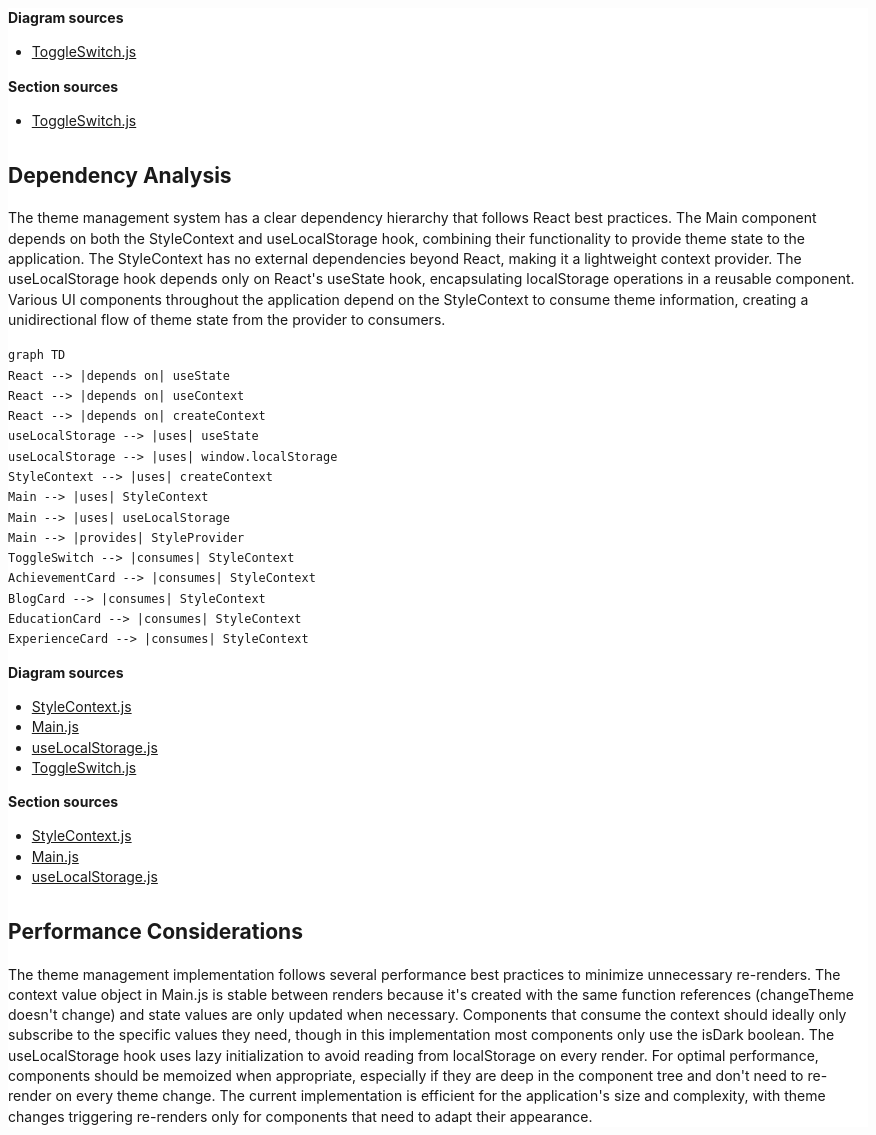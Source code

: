 **Diagram sources**
- [ToggleSwitch.js](file://src/components/ToggleSwitch/ToggleSwitch.js#L6-L16)

**Section sources**
- [ToggleSwitch.js](file://src/components/ToggleSwitch/ToggleSwitch.js#L1-L27)

## Dependency Analysis

The theme management system has a clear dependency hierarchy that follows React best practices. The Main component depends on both the StyleContext and useLocalStorage hook, combining their functionality to provide theme state to the application. The StyleContext has no external dependencies beyond React, making it a lightweight context provider. The useLocalStorage hook depends only on React's useState hook, encapsulating localStorage operations in a reusable component. Various UI components throughout the application depend on the StyleContext to consume theme information, creating a unidirectional flow of theme state from the provider to consumers.

```mermaid
graph TD
React --> |depends on| useState
React --> |depends on| useContext
React --> |depends on| createContext
useLocalStorage --> |uses| useState
useLocalStorage --> |uses| window.localStorage
StyleContext --> |uses| createContext
Main --> |uses| StyleContext
Main --> |uses| useLocalStorage
Main --> |provides| StyleProvider
ToggleSwitch --> |consumes| StyleContext
AchievementCard --> |consumes| StyleContext
BlogCard --> |consumes| StyleContext
EducationCard --> |consumes| StyleContext
ExperienceCard --> |consumes| StyleContext
```

**Diagram sources**
- [StyleContext.js](file://src/contexts/StyleContext.js)
- [Main.js](file://src/containers/Main.js)
- [useLocalStorage.js](file://src/hooks/useLocalStorage.js)
- [ToggleSwitch.js](file://src/components/ToggleSwitch/ToggleSwitch.js)

**Section sources**
- [StyleContext.js](file://src/contexts/StyleContext.js)
- [Main.js](file://src/containers/Main.js)
- [useLocalStorage.js](file://src/hooks/useLocalStorage.js)

## Performance Considerations

The theme management implementation follows several performance best practices to minimize unnecessary re-renders. The context value object in Main.js is stable between renders because it's created with the same function references (changeTheme doesn't change) and state values are only updated when necessary. Components that consume the context should ideally only subscribe to the specific values they need, though in this implementation most components only use the isDark boolean. The useLocalStorage hook uses lazy initialization to avoid reading from localStorage on every render. For optimal performance, components should be memoized when appropriate, especially if they are deep in the component tree and don't need to re-render on every theme change. The current implementation is efficient for the application's size and complexity, with theme changes triggering re-renders only for components that need to adapt their appearance.
